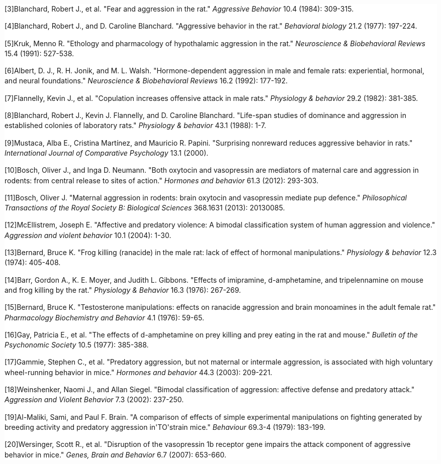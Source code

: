 [3]Blanchard, Robert J., et al. "Fear and aggression in the rat." _Aggressive Behavior_ 10.4 (1984): 309-315.

[4]Blanchard, Robert J., and D. Caroline Blanchard. "Aggressive behavior in the rat." _Behavioral biology_ 21.2 (1977): 197-224.

[5]Kruk, Menno R. "Ethology and pharmacology of hypothalamic aggression in the rat." _Neuroscience & Biobehavioral Reviews_ 15.4 (1991): 527-538.

[6]Albert, D. J., R. H. Jonik, and M. L. Walsh. "Hormone-dependent aggression in male and female rats: experiential, hormonal, and neural foundations." _Neuroscience & Biobehavioral Reviews_ 16.2 (1992): 177-192.

[7]Flannelly, Kevin J., et al. "Copulation increases offensive attack in male rats." _Physiology & behavior_ 29.2 (1982): 381-385.

[8]Blanchard, Robert J., Kevin J. Flannelly, and D. Caroline Blanchard. "Life-span studies of dominance and aggression in established colonies of laboratory rats." _Physiology & behavior_ 43.1 (1988): 1-7.

[9]Mustaca, Alba E., Cristina Martínez, and Mauricio R. Papini. "Surprising nonreward reduces aggressive behavior in rats." _International Journal of Comparative Psychology_ 13.1 (2000).

[10]Bosch, Oliver J., and Inga D. Neumann. "Both oxytocin and vasopressin are mediators of maternal care and aggression in rodents: from central release to sites of action." _Hormones and behavior_ 61.3 (2012): 293-303.

[11]Bosch, Oliver J. "Maternal aggression in rodents: brain oxytocin and vasopressin mediate pup defence." _Philosophical Transactions of the Royal Society B: Biological Sciences_ 368.1631 (2013): 20130085.

[12]McEllistrem, Joseph E. "Affective and predatory violence: A bimodal classification system of human aggression and violence." _Aggression and violent behavior_ 10.1 (2004): 1-30.

[13]Bernard, Bruce K. "Frog killing (ranacide) in the male rat: lack of effect of hormonal manipulations." _Physiology & behavior_ 12.3 (1974): 405-408.

[14]Barr, Gordon A., K. E. Moyer, and Judith L. Gibbons. "Effects of imipramine, d-amphetamine, and tripelennamine on mouse and frog killing by the rat." _Physiology & Behavior_ 16.3 (1976): 267-269.

[15]Bernard, Bruce K. "Testosterone manipulations: effects on ranacide aggression and brain monoamines in the adult female rat." _Pharmacology Biochemistry and Behavior_ 4.1 (1976): 59-65.

[16]Gay, Patricia E., et al. "The effects of d-amphetamine on prey killing and prey eating in the rat and mouse." _Bulletin of the Psychonomic Society_ 10.5 (1977): 385-388.

[17]Gammie, Stephen C., et al. "Predatory aggression, but not maternal or intermale aggression, is associated with high voluntary wheel-running behavior in mice." _Hormones and behavior_ 44.3 (2003): 209-221.

[18]Weinshenker, Naomi J., and Allan Siegel. "Bimodal classification of aggression: affective defense and predatory attack." _Aggression and Violent Behavior_ 7.3 (2002): 237-250.

[19]Al-Maliki, Sami, and Paul F. Brain. "A comparison of effects of simple experimental manipulations on fighting generated by breeding activity and predatory aggression in'TO'strain mice." _Behaviour_ 69.3-4 (1979): 183-199.

[20]Wersinger, Scott R., et al. "Disruption of the vasopressin 1b receptor gene impairs the attack component of aggressive behavior in mice." _Genes, Brain and Behavior_ 6.7 (2007): 653-660.
